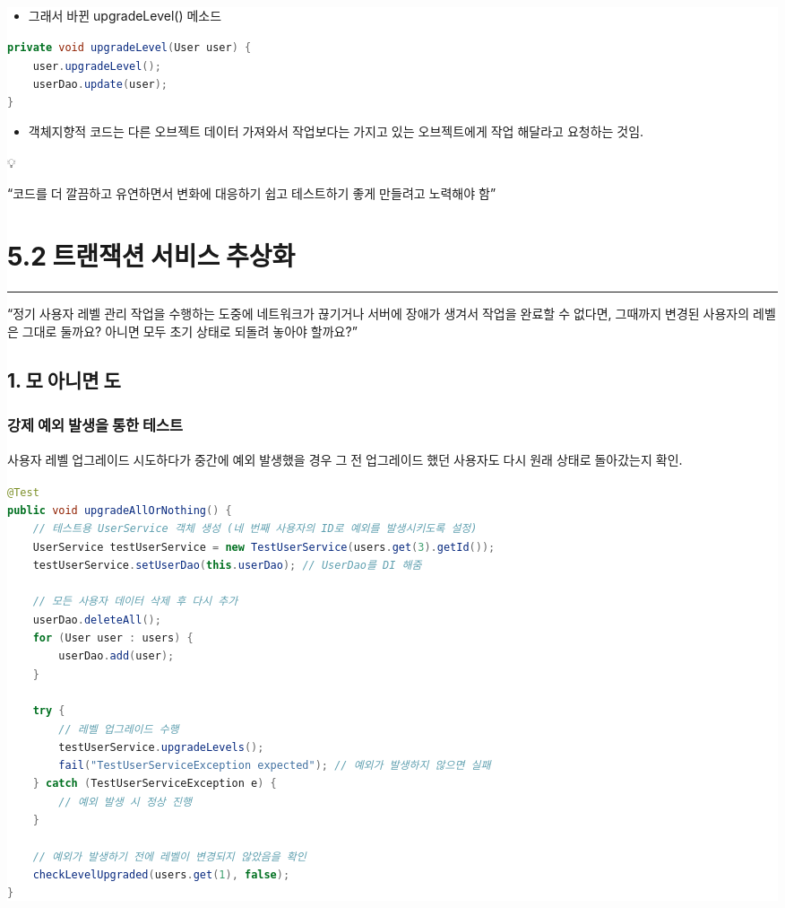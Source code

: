 - 그래서 바뀐 upgradeLevel() 메소드

```java
private void upgradeLevel(User user) {
	user.upgradeLevel();
	userDao.update(user);
}
```

- 객체지향적 코드는 다른 오브젝트 데이터 가져와서 작업보다는 가지고 있는 오브젝트에게 작업 해달라고 요청하는 것임.

<aside>
💡

“코드를 더 깔끔하고 유연하면서 변화에 대응하기 쉽고 테스트하기 좋게 만들려고 노력해야 함”

</aside>

# 5.2 트랜잭션 서비스 추상화

---

“정기 사용자 레벨 관리 작업을 수행하는 도중에 네트워크가 끊기거나 서버에 장애가 생겨서 작업을 완료할 수 없다면, 그때까지 변경된 사용자의 레벨은 그대로 둘까요? 아니면 모두 초기 상태로 되돌려 놓아야 할까요?”

## 1. 모 아니면 도

### 강제 예외 발생을 통한 테스트

사용자 레벨 업그레이드 시도하다가 중간에 예외 발생했을 경우 그 전 업그레이드 했던 사용자도 다시 원래 상태로 돌아갔는지 확인.

```java
@Test
public void upgradeAllOrNothing() {
    // 테스트용 UserService 객체 생성 (네 번째 사용자의 ID로 예외를 발생시키도록 설정)
    UserService testUserService = new TestUserService(users.get(3).getId());
    testUserService.setUserDao(this.userDao); // UserDao를 DI 해줌

    // 모든 사용자 데이터 삭제 후 다시 추가
    userDao.deleteAll();
    for (User user : users) {
        userDao.add(user);
    }

    try {
        // 레벨 업그레이드 수행
        testUserService.upgradeLevels();
        fail("TestUserServiceException expected"); // 예외가 발생하지 않으면 실패
    } catch (TestUserServiceException e) {
        // 예외 발생 시 정상 진행
    }

    // 예외가 발생하기 전에 레벨이 변경되지 않았음을 확인
    checkLevelUpgraded(users.get(1), false);
}

```
